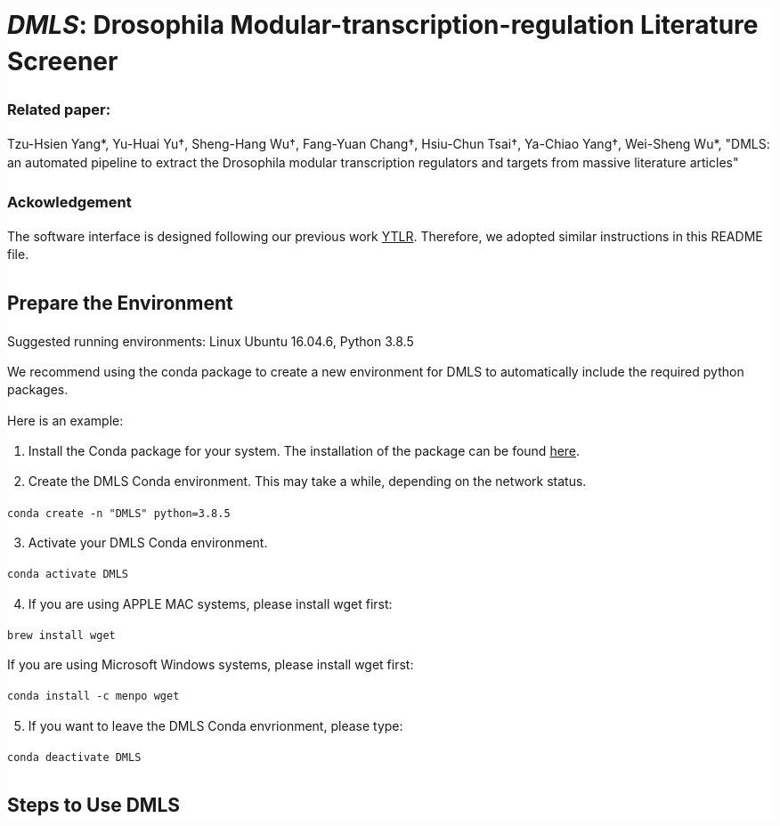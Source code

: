 # *DMLS*: Drosophila Modular-transcription-regulation Literature Screener 


### Related paper:

Tzu-Hsien Yang\*, Yu-Huai Yu†, Sheng-Hang Wu†, Fang-Yuan Chang†, Hsiu-Chun Tsai†, Ya-Chiao Yang†, Wei-Sheng Wu\*, "DMLS: an automated pipeline to extract the Drosophila modular transcription regulators and targets from massive literature articles"

### Ackowledgement
The software interface is designed following our previous work <a href="https://github.com/cobisLab/YTLR/">YTLR</a>. Therefore, we adopted similar instructions in this README file.  


## Prepare the Environment

Suggested running environments: Linux Ubuntu 16.04.6, Python 3.8.5

We recommend using the conda package to create a new environment for DMLS to automatically include the required python packages. 

Here is an example: 

1. Install the Conda package for your system. The installation of the package can be found <a href="https://docs.conda.io/projects/conda/en/latest/user-guide/install/index.html">here</a>. 

2. Create the DMLS Conda environment. This may take a while, depending on the network status.

```
conda create -n "DMLS" python=3.8.5
```

3. Activate your DMLS Conda environment. 

```
conda activate DMLS
```

4. If you are using APPLE MAC systems, please install wget first:

```
brew install wget
``` 

If you are using Microsoft Windows systems, please install wget first:

```
conda install -c menpo wget
``` 

5. If you want to leave the DMLS Conda envrionment, please type:

```
conda deactivate DMLS
```

## Steps to Use DMLS
